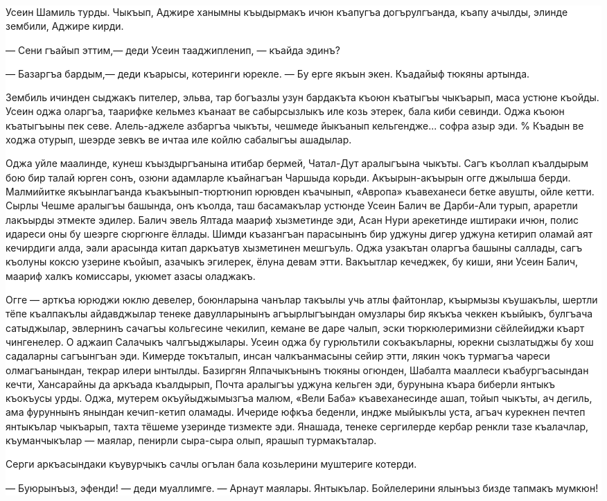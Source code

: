 Усеин Шамиль турды.
Чыкъып, Аджире ханымны къыдырмакъ ичюн къапугъа догърулгъанда, къапу ачылды, элинде зембили, Аджире кирди.

— Сени гъайып эттим,— деди Усеин тааджипленип,
— къайда эдинъ?

— Базаргъа бардым,— деди къарысы, котеринги юрекле. 
— Бу ерге якъын экен.
Къадайыф тюкяны артында.

Зембиль ичинден сыджакъ пителер, эльва, тар богъазлы узун бардакъта къоюн къатыгъы чыкъарып, маса устюне къойды.
Усеин оджа оларгъа, таарифке кельмез къанаат ве сабырсызлыкъ иле козь этерек, бала киби севинди.
Оджа къоюн къатыгъыны пек севе.
Алель-аджеле азбаргъа чыкъты, чешмеде йыкъанып кельгендже... софра азыр эди.
% Къадын ве ходжа отурып, шеэрде зевкъ ве ичтаа иле койлю сабалыгъы ашадылар.

Оджа уйле маалинде, кунеш къыздыргъанына итибар бермей, Чатал-Дут аралыгъына чыкъты.
Сагъ къоллап къалдырым бою бир талай юрген сонъ, озюни адамларле къайнагъан Чаршыда корьди.
Акъырын-акъырын огге джылыша берди.
Малмийитке якъынлагъанда къакъынып-тюртюнип юрювден къачынып, «Авропа» къавеханеси бетке авушты, ойле кетти.
Сырлы Чешме аралыгъы башында, онъ къолда, таш басамакълар устюнде Усеин Балич ве Дарби-Али турып, араретли лакъырды этмекте эдилер.
Балич эвель Ялтада маариф хызметинде эди, Асан Нури арекетинде иштираки ичюн, полис идареси оны бу шеэрге сюргюнге ёллады.
Шимди къазангъан парасынынъ бир уджуны дигер уджуна кетирип оламай аят кечирдиги алда, эали арасында китап даркъатув хызметинен мешгъуль.
Оджа узакътан оларгъа башыны саллады, сагъ къолуны коксю узерине къойып, азачыкъ эгилерек, ёлуна девам этти.
Вакъытлар кечеджек, бу киши, яни Усеин Балич, маариф халкъ комиссары, укюмет азасы оладжакъ.

Огге — арткъа юрюджи юклю девелер, боюнларына чанълар такъылы учь атлы файтонлар, къырмызы къушакълы, шертли тёпе къалпакълы айдавджылар тенеке давулларынынъ агъырлыгъындан омузлары бир якъкъа чеккен къыйыкъ, булгъача сатыджылар, эвлернинъ сачагъы кольгесине чекилип, кемане ве даре чалып, эски тюркюлеримизни сёйлейиджи къарт чингенелер.
О аджаип Салачыкъ чалгъыджылары.
Усеин оджа бу гурюльтили сокъакъларны, юрекни сызлатыджы бу хош садаларны сагъынгъан эди.
Кимерде токъталып, инсан чалкъанмасыны сейир этти, лякин чокъ турмагъа чареси олмагъанындан, текрар илери ынтылды.
Базиргян Ялпачыкънынъ тюкяны огюнден, Шабалта мааллеси къабургъасындан кечти, Хансарайны да аркъада къалдырып, Почта аралыгъы уджуна кельген эди, бурунына къара биберли янтыкъ къокъусы урды.
Оджа, мутерем окъуйыджымызгъа малюм, «Вели Баба» къавеханесинде ашап, тойып чыкъты, ач дегиль, ама фуруннынъ янындан кечип-кетип оламады.
Ичериде юфкъа беденли, индже мыйыкълы уста, агъач курекнен печтеп янтыкълар чыкъарып, тахта тёшеме узеринде тизмекте эди.
Янашада, тенеке сергилерде кербар ренкли тазе къалачлар, къуманчыкълар — маялар, пенирли сыра-сыра олып, ярашып турмакъталар.

Серги аркъасындаки къувурчыкъ сачлы огълан бала козьлерини муштериге котерди.

— Буюрынъыз, эфенди! — деди муаллимге. 
— Арнаут маялары.
Янтыкълар.
Бойлелерини ялынъыз бизде тапмакъ мумкюн!
